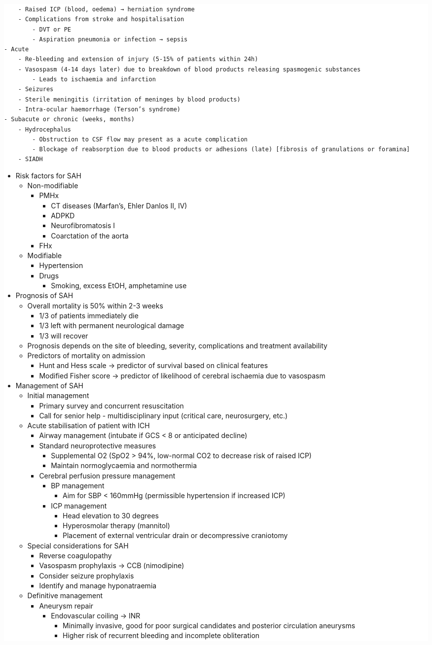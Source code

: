         - Raised ICP (blood, oedema) → herniation syndrome
        - Complications from stroke and hospitalisation
            - DVT or PE
            - Aspiration pneumonia or infection → sepsis
    - Acute
        - Re-bleeding and extension of injury (5-15% of patients within 24h)
        - Vasospasm (4-14 days later) due to breakdown of blood products releasing spasmogenic substances
            - Leads to ischaemia and infarction
        - Seizures
        - Sterile meningitis (irritation of meninges by blood products)
        - Intra-ocular haemorrhage (Terson’s syndrome)
    - Subacute or chronic (weeks, months)
        - Hydrocephalus
            - Obstruction to CSF flow may present as a acute complication
            - Blockage of reabsorption due to blood products or adhesions (late) [fibrosis of granulations or foramina]
        - SIADH
- Risk factors for SAH
    - Non-modifiable
        - PMHx
            - CT diseases (Marfan’s, Ehler Danlos II, IV)
            - ADPKD
            - Neurofibromatosis I
            - Coarctation of the aorta
        - FHx
    - Modifiable
        - Hypertension
        - Drugs
            - Smoking, excess EtOH, amphetamine use
- Prognosis of SAH
    - Overall mortality is 50% within 2-3 weeks
        - 1/3 of patients immediately die
        - 1/3 left with permanent neurological damage
        - 1/3 will recover
    - Prognosis depends on the site of bleeding, severity, complications and treatment availability
    - Predictors of mortality on admission
        - Hunt and Hess scale → predictor of survival based on clinical features
        - Modified Fisher score → predictor of likelihood of cerebral ischaemia due to vasospasm
- Management of SAH
    - Initial management
        - Primary survey and concurrent resuscitation
        - Call for senior help - multidisciplinary input (critical care, neurosurgery, etc.)
    - Acute stabilisation of patient with ICH
        - Airway management (intubate if GCS < 8 or anticipated decline)
        - Standard neuroprotective measures
            - Supplemental O2 (SpO2 > 94%, low-normal CO2 to decrease risk of raised ICP)
            - Maintain normoglycaemia and normothermia
        - Cerebral perfusion pressure management
            - BP management
                - Aim for SBP < 160mmHg (permissible hypertension if increased ICP)
            - ICP management
                - Head elevation to 30 degrees
                - Hyperosmolar therapy (mannitol)
                - Placement of external ventricular drain or decompressive craniotomy
    - Special considerations for SAH
        - Reverse coagulopathy
        - Vasospasm prophylaxis → CCB (nimodipine)
        - Consider seizure prophylaxis
        - Identify and manage hyponatraemia
    - Definitive management
        - Aneurysm repair
            - Endovascular coiling → INR
                - Minimally invasive, good for poor surgical candidates and posterior circulation aneurysms
                - Higher risk of recurrent bleeding and incomplete obliteration